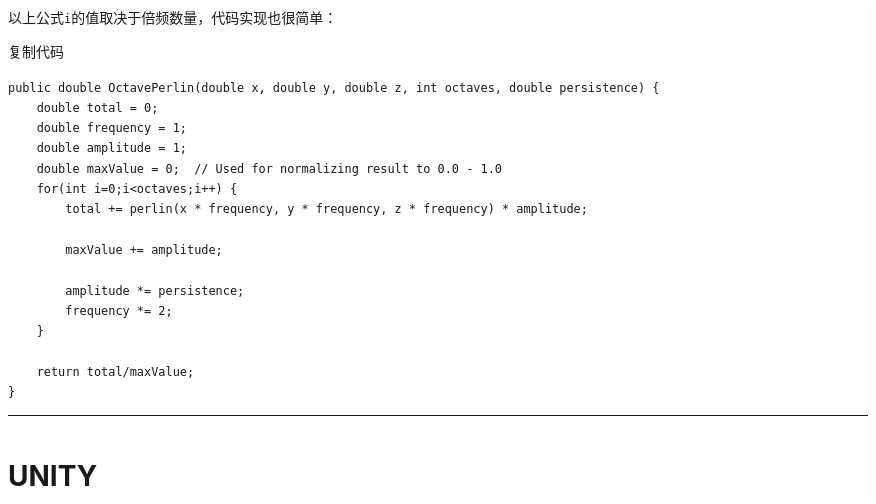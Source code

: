 以上公式`i`的值取决于倍频数量，代码实现也很简单：

复制代码

```
public double OctavePerlin(double x, double y, double z, int octaves, double persistence) {
    double total = 0;
    double frequency = 1;
    double amplitude = 1;
    double maxValue = 0;  // Used for normalizing result to 0.0 - 1.0
    for(int i=0;i<octaves;i++) {
        total += perlin(x * frequency, y * frequency, z * frequency) * amplitude;
        
        maxValue += amplitude;
        
        amplitude *= persistence;
        frequency *= 2;
    }
    
    return total/maxValue;
}
```

***

# UNITY
